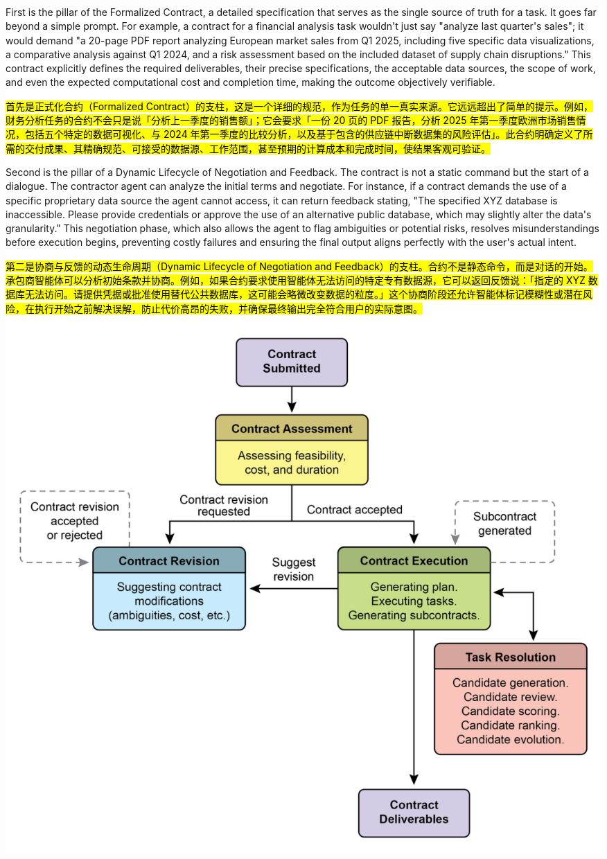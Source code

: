 First is the pillar of the Formalized Contract, a detailed specification that serves as the single source of truth for a task. It goes far beyond a simple prompt. For example, a contract for a financial analysis task wouldn't just say "analyze last quarter's sales"; it would demand "a 20-page PDF report analyzing European market sales from Q1 2025, including five specific data visualizations, a comparative analysis against Q1 2024, and a risk assessment based on the included dataset of supply chain disruptions." This contract explicitly defines the required deliverables, their precise specifications, the acceptable data sources, the scope of work, and even the expected computational cost and completion time, making the outcome objectively verifiable.

<mark>首先是正式化合约（Formalized Contract）的支柱，这是一个详细的规范，作为任务的单一真实来源。它远远超出了简单的提示。例如，财务分析任务的合约不会只是说「分析上一季度的销售额」；它会要求「一份 20 页的 PDF 报告，分析 2025 年第一季度欧洲市场销售情况，包括五个特定的数据可视化、与 2024 年第一季度的比较分析，以及基于包含的供应链中断数据集的风险评估」。此合约明确定义了所需的交付成果、其精确规范、可接受的数据源、工作范围，甚至预期的计算成本和完成时间，使结果客观可验证。</mark>

Second is the pillar of a Dynamic Lifecycle of Negotiation and Feedback. The contract is not a static command but the start of a dialogue. The contractor agent can analyze the initial terms and negotiate. For instance, if a contract demands the use of a specific proprietary data source the agent cannot access, it can return feedback stating, "The specified XYZ database is inaccessible. Please provide credentials or approve the use of an alternative public database, which may slightly alter the data's granularity." This negotiation phase, which also allows the agent to flag ambiguities or potential risks, resolves misunderstandings before execution begins, preventing costly failures and ensuring the final output aligns perfectly with the user's actual intent.

<mark>第二是协商与反馈的动态生命周期（Dynamic Lifecycle of Negotiation and Feedback）的支柱。合约不是静态命令，而是对话的开始。承包商智能体可以分析初始条款并协商。例如，如果合约要求使用智能体无法访问的特定专有数据源，它可以返回反馈说：「指定的 XYZ 数据库无法访问。请提供凭据或批准使用替代公共数据库，这可能会略微改变数据的粒度。」这个协商阶段还允许智能体标记模糊性或潜在风险，在执行开始之前解决误解，防止代价高昂的失败，并确保最终输出完全符合用户的实际意图。</mark>


![Contract execution example among agents](/images/chapter19_fig2.png)